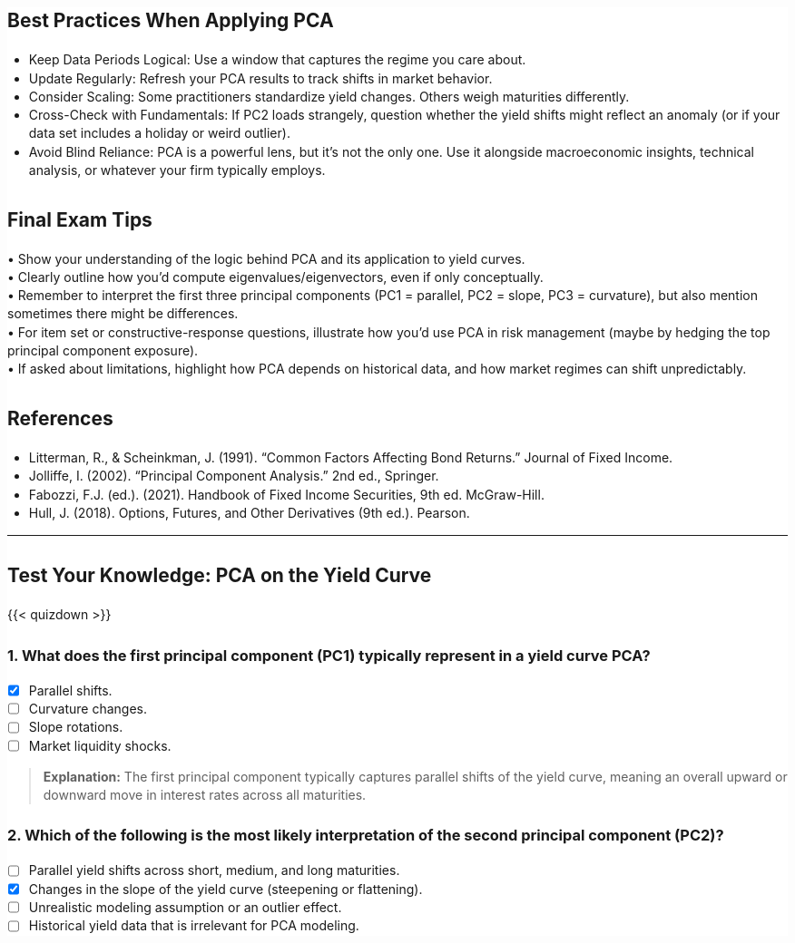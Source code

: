 ## Best Practices When Applying PCA

- Keep Data Periods Logical: Use a window that captures the regime you care about.  
- Update Regularly: Refresh your PCA results to track shifts in market behavior.  
- Consider Scaling: Some practitioners standardize yield changes. Others weigh maturities differently.  
- Cross-Check with Fundamentals: If PC2 loads strangely, question whether the yield shifts might reflect an anomaly (or if your data set includes a holiday or weird outlier).  
- Avoid Blind Reliance: PCA is a powerful lens, but it’s not the only one. Use it alongside macroeconomic insights, technical analysis, or whatever your firm typically employs.

## Final Exam Tips
• Show your understanding of the logic behind PCA and its application to yield curves.  
• Clearly outline how you’d compute eigenvalues/eigenvectors, even if only conceptually.  
• Remember to interpret the first three principal components (PC1 = parallel, PC2 = slope, PC3 = curvature), but also mention sometimes there might be differences.  
• For item set or constructive-response questions, illustrate how you’d use PCA in risk management (maybe by hedging the top principal component exposure).  
• If asked about limitations, highlight how PCA depends on historical data, and how market regimes can shift unpredictably.

## References
- Litterman, R., & Scheinkman, J. (1991). “Common Factors Affecting Bond Returns.” Journal of Fixed Income.  
- Jolliffe, I. (2002). “Principal Component Analysis.” 2nd ed., Springer.  
- Fabozzi, F.J. (ed.). (2021). Handbook of Fixed Income Securities, 9th ed. McGraw-Hill.  
- Hull, J. (2018). Options, Futures, and Other Derivatives (9th ed.). Pearson.

--------------------------------------------------------------------------------

## Test Your Knowledge: PCA on the Yield Curve

{{< quizdown >}}

### 1. What does the first principal component (PC1) typically represent in a yield curve PCA?

- [x] Parallel shifts.
- [ ] Curvature changes.
- [ ] Slope rotations.
- [ ] Market liquidity shocks.

> **Explanation:** The first principal component typically captures parallel shifts of the yield curve, meaning an overall upward or downward move in interest rates across all maturities.


### 2. Which of the following is the most likely interpretation of the second principal component (PC2)?

- [ ] Parallel yield shifts across short, medium, and long maturities.
- [x] Changes in the slope of the yield curve (steepening or flattening).
- [ ] Unrealistic modeling assumption or an outlier effect.
- [ ] Historical yield data that is irrelevant for PCA modeling.
